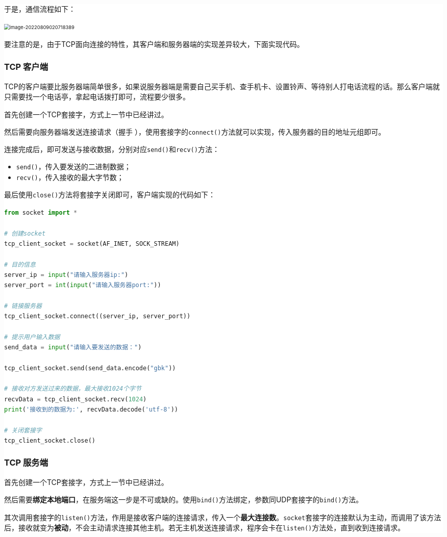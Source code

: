 于是，通信流程如下：

<img src="https://images.maiquer.tech/images/wx/image-20220809020718389.png" alt="image-20220809020718389" style="zoom: 67%;" />

要注意的是，由于TCP面向连接的特性，其客户端和服务器端的实现差异较大，下面实现代码。

### TCP 客户端

TCP的客户端要比服务器端简单很多，如果说服务器端是需要自己买手机、查手机卡、设置铃声、等待别人打电话流程的话。那么客户端就只需要找一个电话亭，拿起电话拨打即可，流程要少很多。

首先创建一个TCP套接字，方式上一节中已经讲过。

然后需要向服务器端发送连接请求（握手 ），使用套接字的`connect()`方法就可以实现，传入服务器的目的地址元组即可。

连接完成后，即可发送与接收数据，分别对应`send()`和`recv()`方法：

+ `send()`，传入要发送的二进制数据；
+ `recv()`，传入接收的最大字节数；

最后使用`close()`方法将套接字关闭即可，客户端实现的代码如下：

```python
from socket import *

# 创建socket
tcp_client_socket = socket(AF_INET, SOCK_STREAM)

# 目的信息
server_ip = input("请输入服务器ip:")
server_port = int(input("请输入服务器port:"))

# 链接服务器
tcp_client_socket.connect((server_ip, server_port))

# 提示用户输入数据
send_data = input("请输入要发送的数据：")

tcp_client_socket.send(send_data.encode("gbk"))

# 接收对方发送过来的数据，最大接收1024个字节
recvData = tcp_client_socket.recv(1024)
print('接收到的数据为:', recvData.decode('utf-8'))

# 关闭套接字
tcp_client_socket.close()
```

### TCP 服务端

首先创建一个TCP套接字，方式上一节中已经讲过。

然后需要**绑定本地端口**，在服务端这一步是不可或缺的。使用`bind()`方法绑定，参数同UDP套接字的`bind()`方法。

其次调用套接字的`listen()`方法，作用是接收客户端的连接请求，传入一个**最大连接数**。`socket`套接字的连接默认为主动，而调用了该方法后，接收就变为**被动**，不会主动请求连接其他主机。若无主机发送连接请求，程序会卡在`listen()`方法处，直到收到连接请求。
